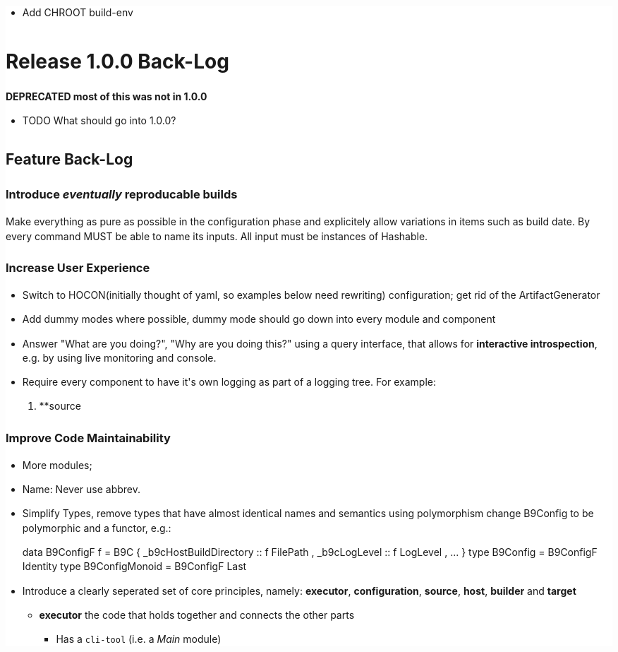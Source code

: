 * Add CHROOT build-env

# Release 1.0.0 Back-Log 

**DEPRECATED most of this was not in 1.0.0**

* TODO What should go into 1.0.0?

## Feature Back-Log

### Introduce _eventually_ reproducable builds

Make everything as pure as possible in the configuration phase
and explicitely allow variations in items such as build date. By every command MUST be able to name its
inputs. All input must be instances of Hashable.

### Increase User Experience

* Switch to HOCON(initially thought of yaml, so examples below need rewriting) configuration; get rid of the ArtifactGenerator

* Add dummy modes where possible, dummy mode should go down into every module and component

* Answer "What are you doing?", "Why are you doing this?"
  using a query interface, that allows for **interactive introspection**, e.g. by using live monitoring and
  console.

* Require every component to have it's own logging as part of a logging tree. For example:

   1. **source

### Improve Code Maintainability

* More modules;

* Name: Never use abbrev.

* Simplify Types, remove types that have almost identical names and semantics using polymorphism
  change B9Config to be polymorphic and a functor, e.g.:

    data B9ConfigF f = B9C { _b9cHostBuildDirectory :: f FilePath
                           , _b9cLogLevel           :: f LogLevel
                           , ...
                           }
    type B9Config       = B9ConfigF Identity
    type B9ConfigMonoid = B9ConfigF Last

* Introduce a clearly seperated set of core principles, namely:
   **executor**, **configuration**, **source**, **host**, **builder** and **target**

  * **executor** the code that holds together and connects the other parts

    * Has a `cli-tool` (i.e. a _Main_ module)

